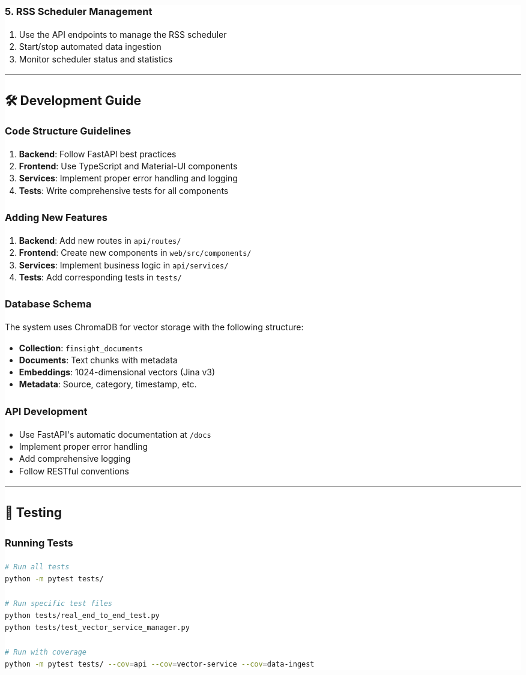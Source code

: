### 5. RSS Scheduler Management
1. Use the API endpoints to manage the RSS scheduler
2. Start/stop automated data ingestion
3. Monitor scheduler status and statistics

---

## 🛠️ Development Guide

### Code Structure Guidelines
1. **Backend**: Follow FastAPI best practices
2. **Frontend**: Use TypeScript and Material-UI components
3. **Services**: Implement proper error handling and logging
4. **Tests**: Write comprehensive tests for all components

### Adding New Features
1. **Backend**: Add new routes in `api/routes/`
2. **Frontend**: Create new components in `web/src/components/`
3. **Services**: Implement business logic in `api/services/`
4. **Tests**: Add corresponding tests in `tests/`

### Database Schema
The system uses ChromaDB for vector storage with the following structure:
- **Collection**: `finsight_documents`
- **Documents**: Text chunks with metadata
- **Embeddings**: 1024-dimensional vectors (Jina v3)
- **Metadata**: Source, category, timestamp, etc.

### API Development
- Use FastAPI's automatic documentation at `/docs`
- Implement proper error handling
- Add comprehensive logging
- Follow RESTful conventions

---

## 🧪 Testing

### Running Tests
```bash
# Run all tests
python -m pytest tests/

# Run specific test files
python tests/real_end_to_end_test.py
python tests/test_vector_service_manager.py

# Run with coverage
python -m pytest tests/ --cov=api --cov=vector-service --cov=data-ingest
```
